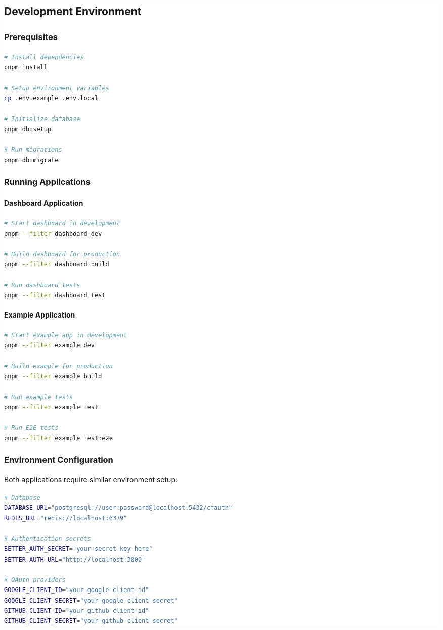 ## Development Environment

### Prerequisites
```bash
# Install dependencies
pnpm install

# Setup environment variables
cp .env.example .env.local

# Initialize database
pnpm db:setup

# Run migrations
pnpm db:migrate
```

### Running Applications

#### Dashboard Application
```bash
# Start dashboard in development
pnpm --filter dashboard dev

# Build dashboard for production
pnpm --filter dashboard build

# Run dashboard tests
pnpm --filter dashboard test
```

#### Example Application
```bash
# Start example app in development
pnpm --filter example dev

# Build example for production
pnpm --filter example build

# Run example tests
pnpm --filter example test

# Run E2E tests
pnpm --filter example test:e2e
```

### Environment Configuration

Both applications require similar environment setup:

```bash
# Database
DATABASE_URL="postgresql://user:password@localhost:5432/cfauth"
REDIS_URL="redis://localhost:6379"

# Authentication secrets
BETTER_AUTH_SECRET="your-secret-key-here"
BETTER_AUTH_URL="http://localhost:3000"

# OAuth providers
GOOGLE_CLIENT_ID="your-google-client-id"
GOOGLE_CLIENT_SECRET="your-google-client-secret"
GITHUB_CLIENT_ID="your-github-client-id"  
GITHUB_CLIENT_SECRET="your-github-client-secret"
```